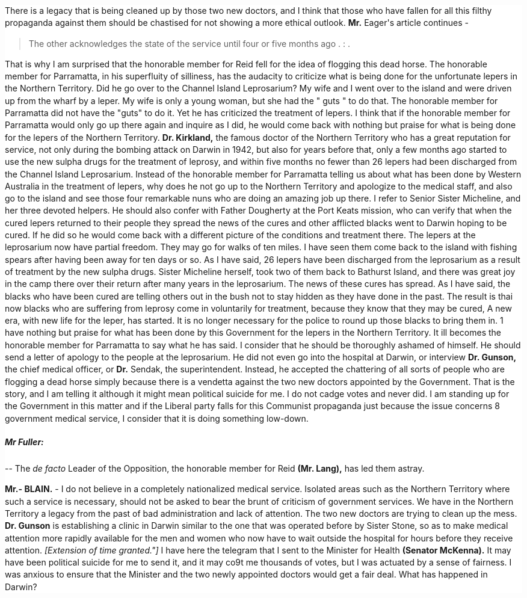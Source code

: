 There is a legacy that is being cleaned up by those two new doctors, and I think that those who have fallen for all this filthy propaganda against them should be chastised for not showing a more ethical outlook.  **Mr.**  Eager's  article continues - 

  >The other acknowledges the state of the service until four or five months ago . : . 

That is why I am surprised that the honorable member for Reid fell for the idea of flogging this dead horse. The honorable member for Parramatta, in his superfluity of silliness, has the audacity to criticize what is being done for the unfortunate lepers in the Northern Territory. Did he go over to the Channel Island Leprosarium? My wife and I went over to the island and were driven up from the wharf by a leper. My wife is only a young woman, but she had the " guts " to do that. The honorable member for Parramatta did not have the "guts" to do it. Yet he has criticized the treatment of lepers. I think that if the honorable member for Parramatta would only go up there again and inquire as I did, he would come back with nothing but praise for what is being done for the lepers of the Northern Territory.  **Dr. Kirkland,**  the famous doctor of the Northern Territory who has a great reputation for service, not only during the bombing attack on Darwin in 1942, but also for years before that, only a few months ago started to use the new sulpha drugs for the treatment of leprosy, and within five months no fewer than 26 lepers had been discharged from the Channel Island Leprosarium. Instead of the honorable member for Parramatta telling us about what has been done by Western Australia in the treatment of lepers, why does he not go up to the Northern Territory and apologize to the medical staff, and also go to the island and see those four remarkable nuns who are doing an amazing job up there. I refer to Senior Sister Micheline,  and her three devoted helpers. He should also confer with Father Dougherty at the Port Keats mission, who can verify that when the cured lepers returned to their people they spread the news of the cures and other afflicted blacks went to Darwin hoping to be cured. If he did so he would come back with a different picture of the conditions and treatment there. The lepers at the leprosarium now have partial freedom. They may go for walks of ten miles. I have seen them come back to the island with fishing spears after having been away for ten days or so. As I have said, 26 lepers have been discharged from the leprosarium as a result of treatment by the new sulpha drugs. Sister  Micheline  herself, took two of them back to Bathurst Island, and there was great joy in the camp there over their return after many years in the leprosarium. The news of these cures has spread. As I have said, the blacks who have been cured are telling others out in the bush not to stay hidden as they have done in the past. The result is thai now blacks who are suffering from leprosy come in voluntarily for treatment, because they know that they may be cured, A new era, with new life for the leper, has started. It is no longer necessary for the police to round up those blacks to bring them in. 1 have nothing but praise for what has been done by this Government for the lepers in the Northern Territory. It ill becomes the honorable member for Parramatta to say what he has said. I consider that he should be thoroughly ashamed of himself. He should send a letter of apology to the people at the leprosarium. He did not even go into the hospital at Darwin, or interview  **Dr. Gunson,**  the chief medical officer, or  **Dr.**  Sendak,  the superintendent. Instead, he accepted the chattering of all sorts of people who are flogging a dead horse simply  because  there is a vendetta against the two new doctors appointed by the Government. That is the story, and I am telling it although it might mean political suicide for me. I do not cadge votes and never did. I am standing up for the Government in this matter and if the Liberal party falls for this Communist propaganda just because the issue concerns  8  government medical service, I consider that it is doing something low-down. 

##### Mr Fuller:

-- The  *de facto*  Leader of the Opposition, the honorable member for Reid  **(Mr. Lang),**  has led them astray. 


 **Mr.- BLAIN.** - I do not believe in a  completely nationalized medical service. Isolated areas such as the Northern Territory where such a service is necessary, should not be asked to bear the brunt of criticism of government services. We have in the Northern Territory a legacy from the past of bad administration and lack of attention. The two new doctors are trying to clean up the mess.  **Dr. Gunson**  is establishing a clinic in Darwin similar to the one that was operated before by Sister Stone, so as to make medical attention more rapidly available for the men and women who now have to wait outside the hospital for hours before they receive attention.  *[Extension of time granted."]*  I have here the telegram that I sent to the Minister for Health  **(Senator McKenna).**  It may have been political suicide for me to send it, and it may co9t me thousands of votes, but I was actuated by a sense of fairness. I was anxious to ensure that the Minister and the two newly appointed doctors would get a fair deal. What has happened in Darwin? 
